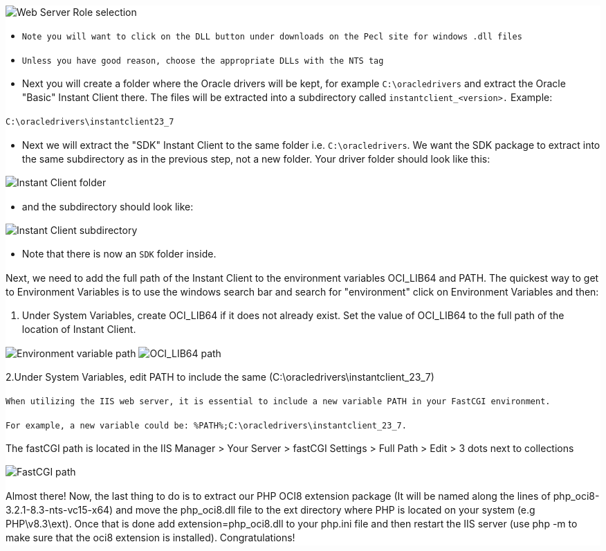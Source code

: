 ![Web Server Role selection](/img/windows-install/PeclDLLPage.png)
- `Note you will want to click on the DLL button under downloads on the Pecl site for windows .dll files`
- `Unless you have good reason, choose the appropriate DLLs with the NTS tag`

- Next you will create a folder where the Oracle drivers will be kept, for example `C:\oracledrivers` and extract the Oracle "Basic" Instant Client there. The files will be extracted into a subdirectory called `instantclient_<version>.` Example:

`C:\oracledrivers\instantclient23_7`

- Next we will extract the "SDK" Instant Client to the same folder i.e. `C:\oracledrivers`. We want the SDK package to extract into the same subdirectory as in the previous step, not a new folder. Your driver folder should look like this:

![Instant Client folder](/img/windows-install/instant-client-folder.png)

- and the subdirectory should look like:

![Instant Client subdirectory](/img/windows-install/instant-client-subdirectory.png)

- Note that there is now an `SDK` folder inside.

Next, we need to add the full path of the Instant Client to the environment variables OCI_LIB64 and PATH. The quickest way to get to Environment Variables is to use the windows search bar and search for "environment" click on Environment Variables and then:

1. Under System Variables, create OCI_LIB64 if it does not already exist. Set the value of OCI_LIB64 to the full path of the location of Instant Client.

![Environment variable path](/img/windows-install/env-variable-path.png)
![OCI_LIB64 path](/img/windows-install/oci-env-path.png)

2.Under System Variables, edit PATH to include the same (C:\oracledrivers\instantclient_23_7)

`When utilizing the IIS web server, it is essential to include a new variable PATH in your FastCGI environment.`

`For example, a new variable could be: %PATH%;C:\oracledrivers\instantclient_23_7.`

The fastCGI path is located in the IIS Manager > Your Server > fastCGI Settings > Full Path > Edit > 3 dots next to collections

![FastCGI path](/img/windows-install/fastcgi-path.png)

Almost there! Now, the last thing to do is to extract our PHP OCI8 extension package (It will be named along the lines of php_oci8-3.2.1-8.3-nts-vc15-x64) and move the php_oci8.dll file to the ext directory where PHP is located on your system (e.g PHP\v8.3\ext). Once that is done add extension=php_oci8.dll to your php.ini file and then restart the IIS server (use php -m to make sure that the oci8 extension is installed). Congratulations!

